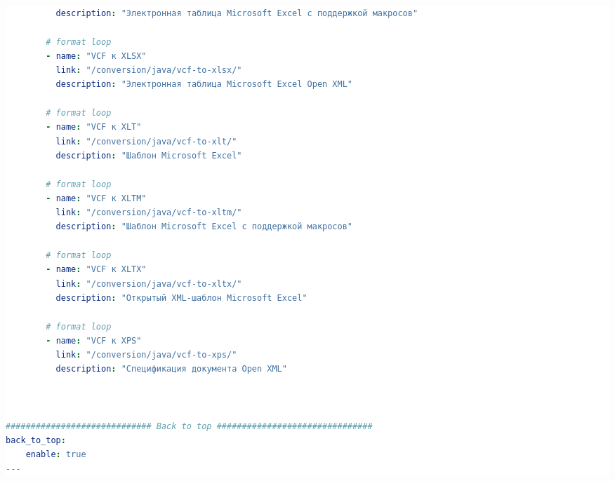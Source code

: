 ```yaml
          description: "Электронная таблица Microsoft Excel с поддержкой макросов"

        # format loop
        - name: "VCF к XLSX"
          link: "/conversion/java/vcf-to-xlsx/"
          description: "Электронная таблица Microsoft Excel Open XML"

        # format loop
        - name: "VCF к XLT"
          link: "/conversion/java/vcf-to-xlt/"
          description: "Шаблон Microsoft Excel"

        # format loop
        - name: "VCF к XLTM"
          link: "/conversion/java/vcf-to-xltm/"
          description: "Шаблон Microsoft Excel с поддержкой макросов"

        # format loop
        - name: "VCF к XLTX"
          link: "/conversion/java/vcf-to-xltx/"
          description: "Открытый XML-шаблон Microsoft Excel"

        # format loop
        - name: "VCF к XPS"
          link: "/conversion/java/vcf-to-xps/"
          description: "Спецификация документа Open XML"



############################# Back to top ###############################
back_to_top:
    enable: true
---
```

